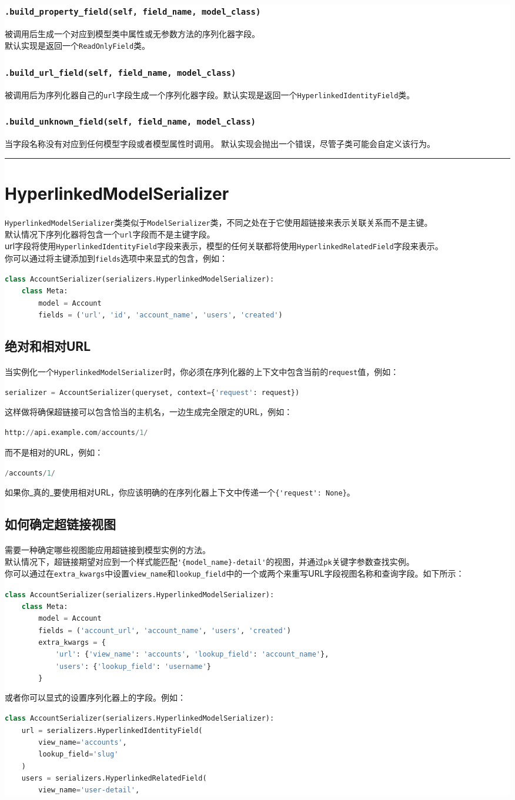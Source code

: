 ### `.build_property_field(self, field_name, model_class)`
被调用后生成一个对应到模型类中属性或无参数方法的序列化器字段。  
默认实现是返回一个`ReadOnlyField`类。

### `.build_url_field(self, field_name, model_class)`
被调用后为序列化器自己的`url`字段生成一个序列化器字段。默认实现是返回一个`HyperlinkedIdentityField`类。

### `.build_unknown_field(self, field_name, model_class)`
当字段名称没有对应到任何模型字段或者模型属性时调用。 默认实现会抛出一个错误，尽管子类可能会自定义该行为。

---


# HyperlinkedModelSerializer
`HyperlinkedModelSerializer`类类似于`ModelSerializer`类，不同之处在于它使用超链接来表示关联关系而不是主键。  
默认情况下序列化器将包含一个`url`字段而不是主键字段。  
url字段将使用`HyperlinkedIdentityField`字段来表示，模型的任何关联都将使用`HyperlinkedRelatedField`字段来表示。  
你可以通过将主键添加到`fields`选项中来显式的包含，例如：
```python
class AccountSerializer(serializers.HyperlinkedModelSerializer):
    class Meta:
        model = Account
        fields = ('url', 'id', 'account_name', 'users', 'created')
```

## 绝对和相对URL
当实例化一个`HyperlinkedModelSerializer`时，你必须在序列化器的上下文中包含当前的`request`值，例如：
```python
serializer = AccountSerializer(queryset, context={'request': request})
```
这样做将确保超链接可以包含恰当的主机名，一边生成完全限定的URL，例如：
```python
http://api.example.com/accounts/1/
```
而不是相对的URL，例如：
```python
/accounts/1/
```
如果你_真的_要使用相对URL，你应该明确的在序列化器上下文中传递一个`{'request': None}`。

## 如何确定超链接视图
需要一种确定哪些视图能应用超链接到模型实例的方法。  
默认情况下，超链接期望对应到一个样式能匹配`'{model_name}-detail'`的视图，并通过`pk`关键字参数查找实例。  
你可以通过在`extra_kwargs`中设置`view_name`和`lookup_field`中的一个或两个来重写URL字段视图名称和查询字段。如下所示：
```python
class AccountSerializer(serializers.HyperlinkedModelSerializer):
    class Meta:
        model = Account
        fields = ('account_url', 'account_name', 'users', 'created')
        extra_kwargs = {
            'url': {'view_name': 'accounts', 'lookup_field': 'account_name'},
            'users': {'lookup_field': 'username'}
        }
```
或者你可以显式的设置序列化器上的字段。例如：
```python
class AccountSerializer(serializers.HyperlinkedModelSerializer):
    url = serializers.HyperlinkedIdentityField(
        view_name='accounts',
        lookup_field='slug'
    )
    users = serializers.HyperlinkedRelatedField(
        view_name='user-detail',
```
